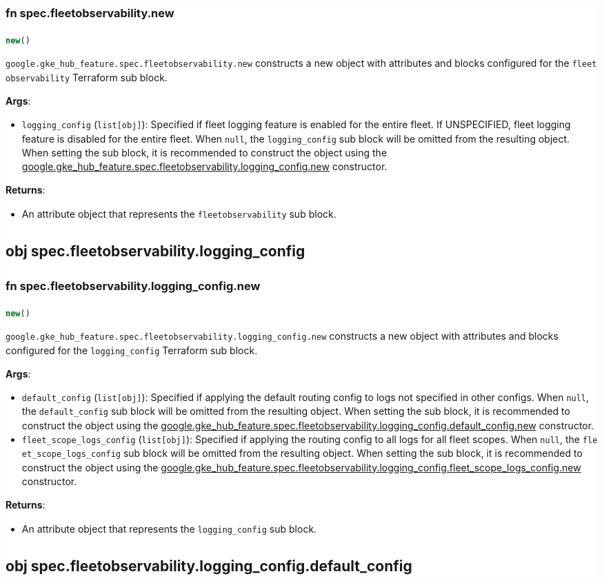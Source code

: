 

### fn spec.fleetobservability.new

```ts
new()
```


`google.gke_hub_feature.spec.fleetobservability.new` constructs a new object with attributes and blocks configured for the `fleetobservability`
Terraform sub block.



**Args**:
  - `logging_config` (`list[obj]`): Specified if fleet logging feature is enabled for the entire fleet. If UNSPECIFIED, fleet logging feature is disabled for the entire fleet. When `null`, the `logging_config` sub block will be omitted from the resulting object. When setting the sub block, it is recommended to construct the object using the [google.gke_hub_feature.spec.fleetobservability.logging_config.new](#fn-specspeclogging_confignew) constructor.

**Returns**:
  - An attribute object that represents the `fleetobservability` sub block.


## obj spec.fleetobservability.logging_config



### fn spec.fleetobservability.logging_config.new

```ts
new()
```


`google.gke_hub_feature.spec.fleetobservability.logging_config.new` constructs a new object with attributes and blocks configured for the `logging_config`
Terraform sub block.



**Args**:
  - `default_config` (`list[obj]`): Specified if applying the default routing config to logs not specified in other configs. When `null`, the `default_config` sub block will be omitted from the resulting object. When setting the sub block, it is recommended to construct the object using the [google.gke_hub_feature.spec.fleetobservability.logging_config.default_config.new](#fn-specspecfleetobservabilitydefault_confignew) constructor.
  - `fleet_scope_logs_config` (`list[obj]`): Specified if applying the routing config to all logs for all fleet scopes. When `null`, the `fleet_scope_logs_config` sub block will be omitted from the resulting object. When setting the sub block, it is recommended to construct the object using the [google.gke_hub_feature.spec.fleetobservability.logging_config.fleet_scope_logs_config.new](#fn-specspecfleetobservabilityfleet_scope_logs_confignew) constructor.

**Returns**:
  - An attribute object that represents the `logging_config` sub block.


## obj spec.fleetobservability.logging_config.default_config
